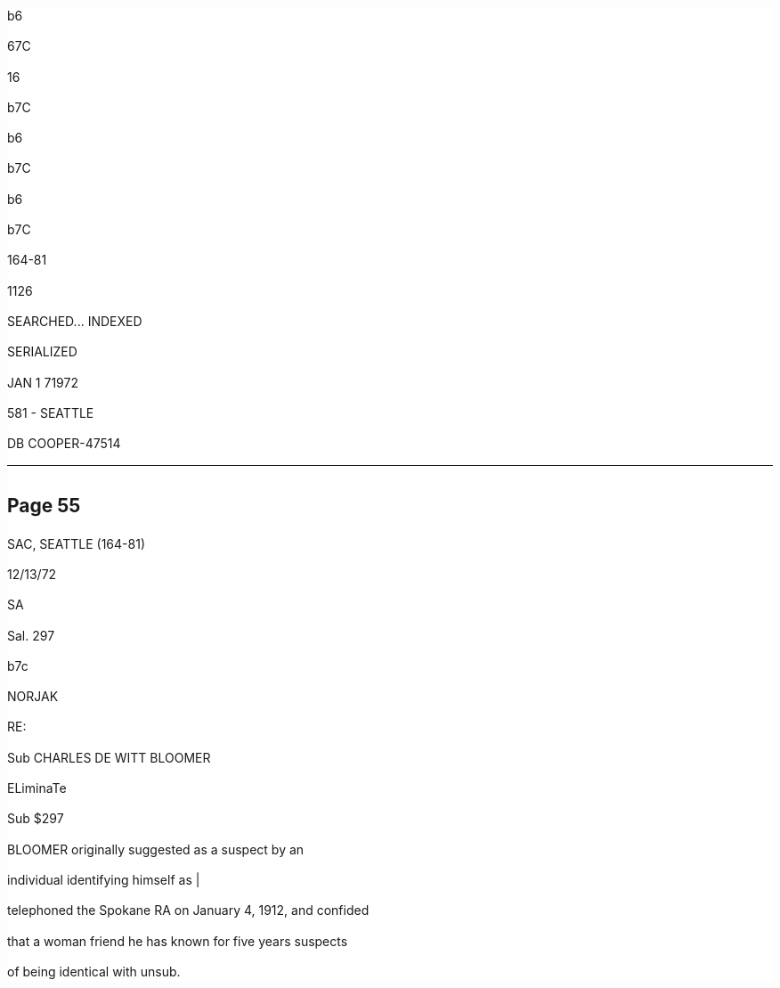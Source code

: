 b6

67C

16

b7C

b6

b7C

b6

b7C

164-81

1126

SEARCHED... INDEXED

SERIALIZED

JAN 1 71972

581 - SEATTLE

DB COOPER-47514

---

## Page 55

SAC, SEATTLE (164-81)

12/13/72

SA

Sal. 297

b7c

NORJAK

RE:

Sub CHARLES DE WITT BLOOMER

ELiminaTe

Sub $297

BLOOMER originally suggested as a suspect by an

individual identifying himself as |

telephoned the Spokane RA on January 4, 1912, and confided

that a woman friend he has known for five years suspects

of being identical with unsub.
